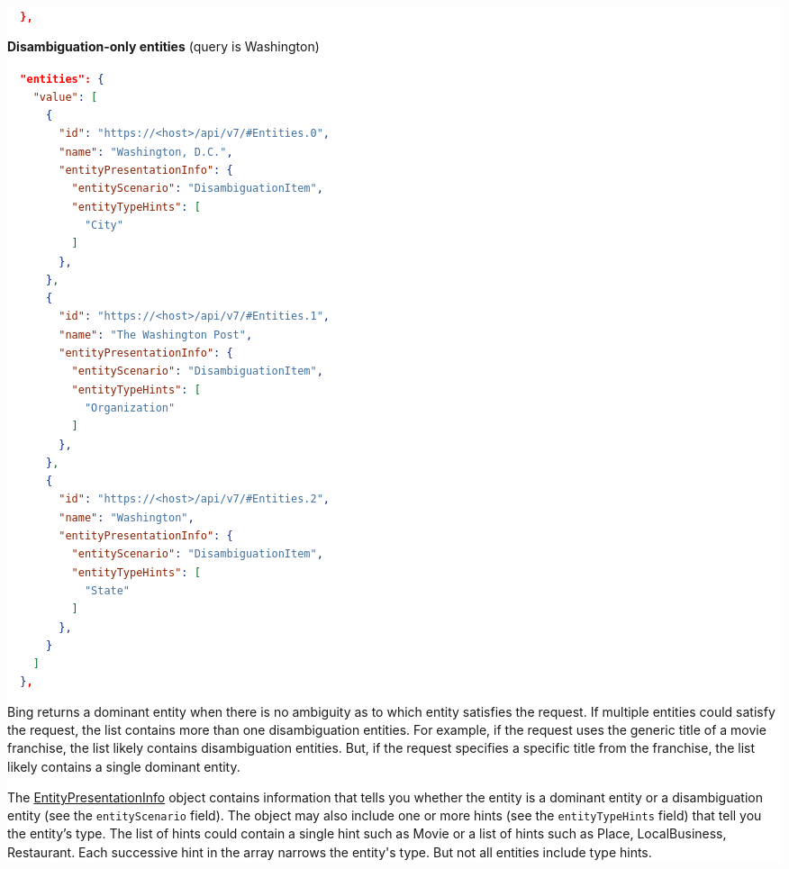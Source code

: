 ```json
  },
```

**Disambiguation-only entities** (query is Washington)

```json
  "entities": {
    "value": [
      {
        "id": "https://<host>/api/v7/#Entities.0",
        "name": "Washington, D.C.",
        "entityPresentationInfo": {
          "entityScenario": "DisambiguationItem",
          "entityTypeHints": [
            "City"
          ]
        },
      },
      {
        "id": "https://<host>/api/v7/#Entities.1",
        "name": "The Washington Post",
        "entityPresentationInfo": {
          "entityScenario": "DisambiguationItem",
          "entityTypeHints": [
            "Organization"
          ]
        },
      },
      {
        "id": "https://<host>/api/v7/#Entities.2",
        "name": "Washington",
        "entityPresentationInfo": {
          "entityScenario": "DisambiguationItem",
          "entityTypeHints": [
            "State"
          ]
        },
      }
    ]
  },
```

Bing returns a dominant entity when there is no ambiguity as to which entity satisfies the request. If multiple entities could satisfy the request, the list contains more than one disambiguation entities. For example, if the request uses the generic title of a movie franchise, the list likely contains disambiguation entities. But, if the request specifies a specific title from the franchise, the list likely contains a single dominant entity.

The [EntityPresentationInfo](../bing-entity-search/reference/response-objects.md#entitypresentationinfo) object contains information that tells you whether the entity is a dominant entity or a disambiguation entity (see the `entityScenario` field). The object may also include one or more hints (see the `entityTypeHints` field) that tell you the entity’s type. The list of hints could contain a single hint such as Movie or a list of hints such as Place, LocalBusiness, Restaurant. Each successive hint in the array narrows the entity's type. But not all entities include type hints.
